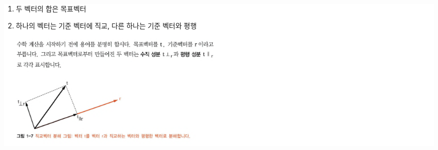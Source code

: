   1. 두 벡터의 합은 목표벡터
  2. 하나의 벡터는 기준 벡터에 직교, 다른 하나는 기준 벡터와 평행

     <img src="./image_mawi/a9.png" width=400 />
